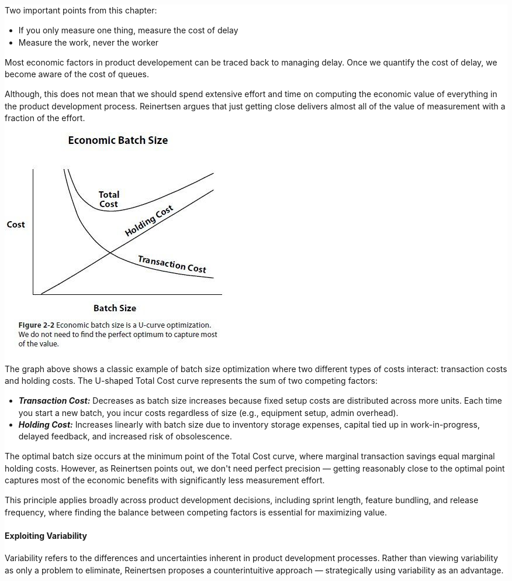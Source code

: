 Two important points from this chapter:

- If you only measure one thing, measure the cost of delay
- Measure the work, never the worker

Most economic factors in product developement can be traced back to managing delay. Once we quantify the cost of delay, we become aware of the cost of queues.

Although, this does not mean that we should spend extensive effort and time on computing the economic value of everything in the product development process. Reinertsen argues that just getting close delivers almost all of the value of measurement with a fraction of the effort.

![batch sizes](./batch-economics.jpg)

The graph above shows a classic example of batch size optimization where two different types of costs interact: transaction costs and holding costs. The U-shaped Total Cost curve represents the sum of two competing factors:

- **_Transaction Cost:_** Decreases as batch size increases because fixed setup costs are distributed across more units. Each time you start a new batch, you incur costs regardless of size (e.g., equipment setup, admin overhead).
- **_Holding Cost:_** Increases linearly with batch size due to inventory storage expenses, capital tied up in work-in-progress, delayed feedback, and increased risk of obsolescence.

The optimal batch size occurs at the minimum point of the Total Cost curve, where marginal transaction savings equal marginal holding costs. However, as Reinertsen points out, we don't need perfect precision — getting reasonably close to the optimal point captures most of the economic benefits with significantly less measurement effort.

This principle applies broadly across product development decisions, including sprint length, feature bundling, and release frequency, where finding the balance between competing factors is essential for maximizing value.

#### Exploiting Variability

Variability refers to the differences and uncertainties inherent in product development processes. Rather than viewing variability as only a problem to eliminate, Reinertsen proposes a counterintuitive approach — strategically using variability as an advantage.

